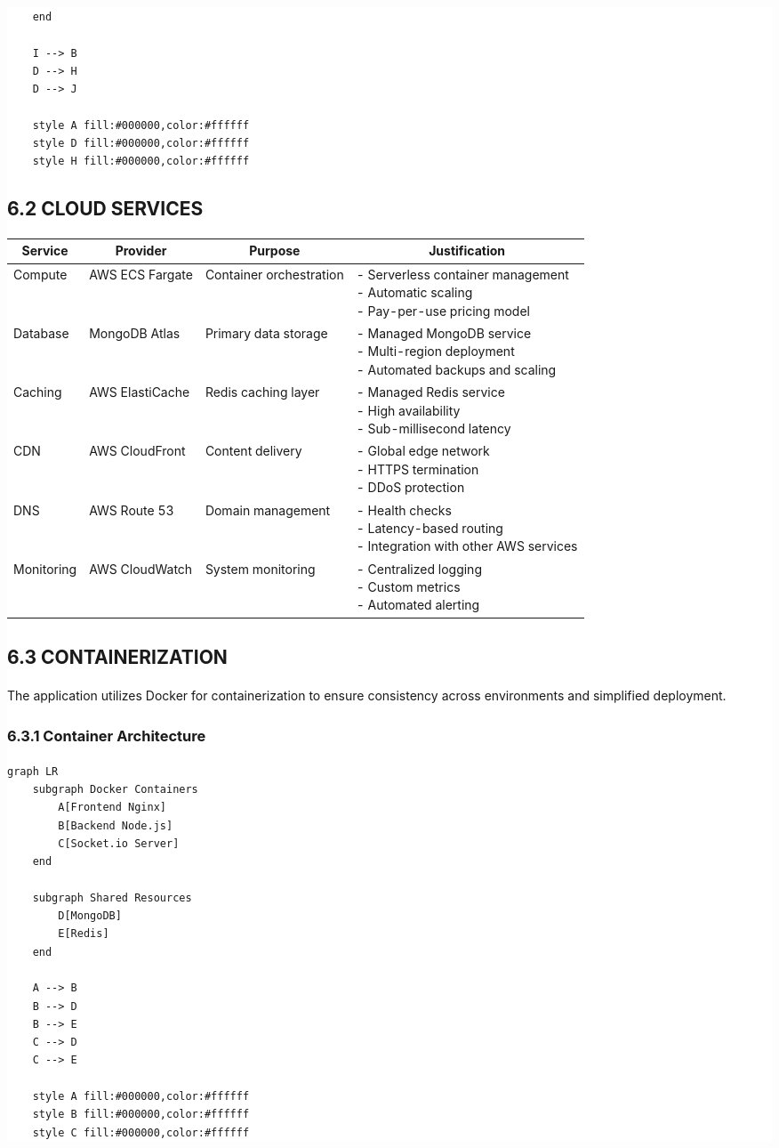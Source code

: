 ```mermaid
    end
    
    I --> B
    D --> H
    D --> J
    
    style A fill:#000000,color:#ffffff
    style D fill:#000000,color:#ffffff
    style H fill:#000000,color:#ffffff
```

## 6.2 CLOUD SERVICES

| Service | Provider | Purpose | Justification |
|---------|----------|---------|---------------|
| Compute | AWS ECS Fargate | Container orchestration | - Serverless container management<br>- Automatic scaling<br>- Pay-per-use pricing model |
| Database | MongoDB Atlas | Primary data storage | - Managed MongoDB service<br>- Multi-region deployment<br>- Automated backups and scaling |
| Caching | AWS ElastiCache | Redis caching layer | - Managed Redis service<br>- High availability<br>- Sub-millisecond latency |
| CDN | AWS CloudFront | Content delivery | - Global edge network<br>- HTTPS termination<br>- DDoS protection |
| DNS | AWS Route 53 | Domain management | - Health checks<br>- Latency-based routing<br>- Integration with other AWS services |
| Monitoring | AWS CloudWatch | System monitoring | - Centralized logging<br>- Custom metrics<br>- Automated alerting |

## 6.3 CONTAINERIZATION

The application utilizes Docker for containerization to ensure consistency across environments and simplified deployment.

### 6.3.1 Container Architecture

```mermaid
graph LR
    subgraph Docker Containers
        A[Frontend Nginx]
        B[Backend Node.js]
        C[Socket.io Server]
    end
    
    subgraph Shared Resources
        D[MongoDB]
        E[Redis]
    end
    
    A --> B
    B --> D
    B --> E
    C --> D
    C --> E
    
    style A fill:#000000,color:#ffffff
    style B fill:#000000,color:#ffffff
    style C fill:#000000,color:#ffffff
```
